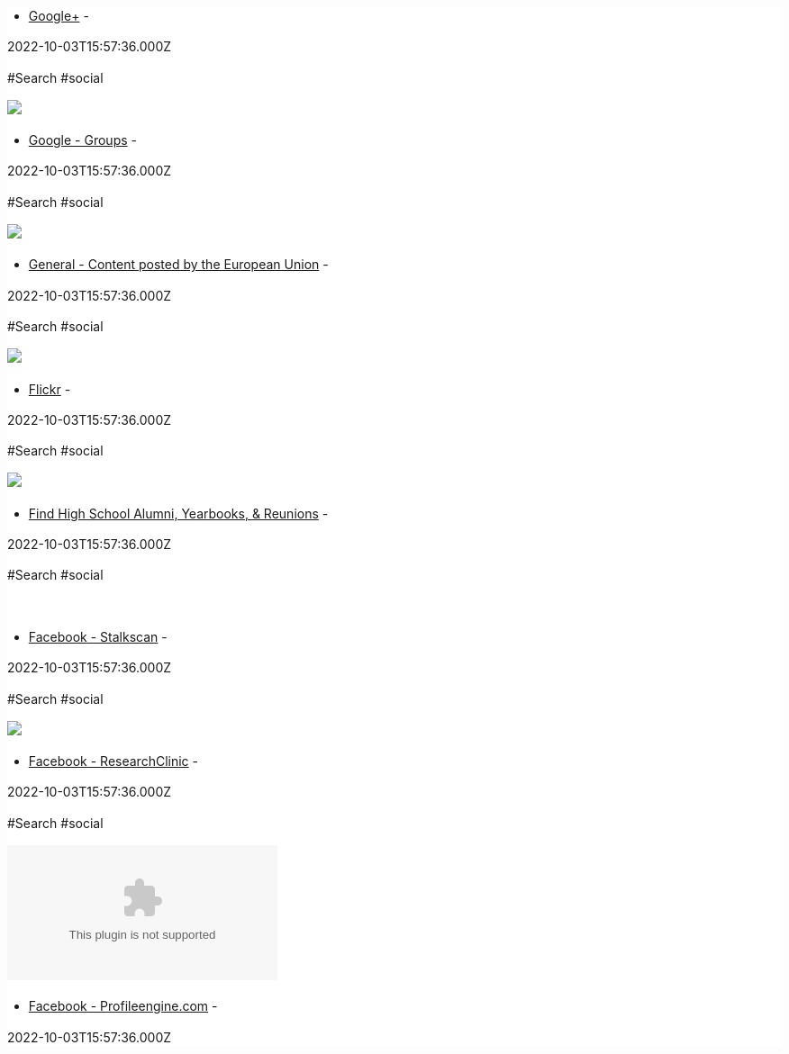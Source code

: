 - [Google+](http://plus.google.com) - 

2022-10-03T15:57:36.000Z

#Search #social

![](https://rdl.ink/render/https%3A%2F%2Fgroups.google.com%2Fforum%23!overview)

- [Google - Groups](https://groups.google.com/forum#!overview) - 

2022-10-03T15:57:36.000Z

#Search #social

![](https://european-union.europa.eu/profiles/contrib/ewcms/modules/ewcms_seo/assets/images/eu-socialmedia-fallback.png)

- [General - Content posted by the European Union](https://europa.eu/european-union/contact/social-networks_en) - 

2022-10-03T15:57:36.000Z

#Search #social

![](https://farm4.staticflickr.com/3914/15118079089_489aa62638_b.jpg)

- [Flickr](http://flickr.com) - 

2022-10-03T15:57:36.000Z

#Search #social

![](https://www.classmates.com/places/static/images/CM-placesMonogram.png)

- [Find High School Alumni, Yearbooks, & Reunions](http://www.classmates.com) - 

2022-10-03T15:57:36.000Z

#Search #social

![]()

- [Facebook - Stalkscan](http://stalkscan.com) - 

2022-10-03T15:57:36.000Z

#Search #social

![](https://rdl.ink/render/http%3A%2F%2Fwww.researchclinic.net%2Ffacebook)

- [Facebook - ResearchClinic](http://www.researchclinic.net/facebook) - 

2022-10-03T15:57:36.000Z

#Search #social

![](https://rdl.ink/render/http%3A%2F%2Fprofileengine.com)

- [Facebook - Profileengine.com](http://profileengine.com) - 

2022-10-03T15:57:36.000Z
